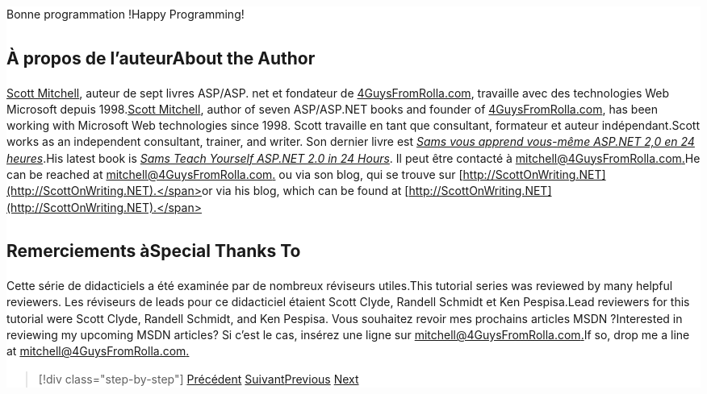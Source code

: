 <span data-ttu-id="398f4-314">Bonne programmation !</span><span class="sxs-lookup"><span data-stu-id="398f4-314">Happy Programming!</span></span>

## <a name="about-the-author"></a><span data-ttu-id="398f4-315">À propos de l’auteur</span><span class="sxs-lookup"><span data-stu-id="398f4-315">About the Author</span></span>

<span data-ttu-id="398f4-316">[Scott Mitchell](http://www.4guysfromrolla.com/ScottMitchell.shtml), auteur de sept livres ASP/ASP. net et fondateur de [4GuysFromRolla.com](http://www.4guysfromrolla.com), travaille avec des technologies Web Microsoft depuis 1998.</span><span class="sxs-lookup"><span data-stu-id="398f4-316">[Scott Mitchell](http://www.4guysfromrolla.com/ScottMitchell.shtml), author of seven ASP/ASP.NET books and founder of [4GuysFromRolla.com](http://www.4guysfromrolla.com), has been working with Microsoft Web technologies since 1998.</span></span> <span data-ttu-id="398f4-317">Scott travaille en tant que consultant, formateur et auteur indépendant.</span><span class="sxs-lookup"><span data-stu-id="398f4-317">Scott works as an independent consultant, trainer, and writer.</span></span> <span data-ttu-id="398f4-318">Son dernier livre est [*Sams vous apprend vous-même ASP.NET 2,0 en 24 heures*](https://www.amazon.com/exec/obidos/ASIN/0672327384/4guysfromrollaco).</span><span class="sxs-lookup"><span data-stu-id="398f4-318">His latest book is [*Sams Teach Yourself ASP.NET 2.0 in 24 Hours*](https://www.amazon.com/exec/obidos/ASIN/0672327384/4guysfromrollaco).</span></span> <span data-ttu-id="398f4-319">Il peut être contacté à [mitchell@4GuysFromRolla.com.](mailto:mitchell@4GuysFromRolla.com)</span><span class="sxs-lookup"><span data-stu-id="398f4-319">He can be reached at [mitchell@4GuysFromRolla.com.](mailto:mitchell@4GuysFromRolla.com)</span></span> <span data-ttu-id="398f4-320">ou via son blog, qui se trouve sur [http://ScottOnWriting.NET](http://ScottOnWriting.NET).</span><span class="sxs-lookup"><span data-stu-id="398f4-320">or via his blog, which can be found at [http://ScottOnWriting.NET](http://ScottOnWriting.NET).</span></span>

## <a name="special-thanks-to"></a><span data-ttu-id="398f4-321">Remerciements à</span><span class="sxs-lookup"><span data-stu-id="398f4-321">Special Thanks To</span></span>

<span data-ttu-id="398f4-322">Cette série de didacticiels a été examinée par de nombreux réviseurs utiles.</span><span class="sxs-lookup"><span data-stu-id="398f4-322">This tutorial series was reviewed by many helpful reviewers.</span></span> <span data-ttu-id="398f4-323">Les réviseurs de leads pour ce didacticiel étaient Scott Clyde, Randell Schmidt et Ken Pespisa.</span><span class="sxs-lookup"><span data-stu-id="398f4-323">Lead reviewers for this tutorial were Scott Clyde, Randell Schmidt, and Ken Pespisa.</span></span> <span data-ttu-id="398f4-324">Vous souhaitez revoir mes prochains articles MSDN ?</span><span class="sxs-lookup"><span data-stu-id="398f4-324">Interested in reviewing my upcoming MSDN articles?</span></span> <span data-ttu-id="398f4-325">Si c’est le cas, insérez une ligne sur [mitchell@4GuysFromRolla.com.](mailto:mitchell@4GuysFromRolla.com)</span><span class="sxs-lookup"><span data-stu-id="398f4-325">If so, drop me a line at [mitchell@4GuysFromRolla.com.](mailto:mitchell@4GuysFromRolla.com)</span></span>

> [!div class="step-by-step"]
> <span data-ttu-id="398f4-326">[Précédent](querying-data-with-the-sqldatasource-control-vb.md)
> [Suivant](inserting-updating-and-deleting-data-with-the-sqldatasource-vb.md)</span><span class="sxs-lookup"><span data-stu-id="398f4-326">[Previous](querying-data-with-the-sqldatasource-control-vb.md)
[Next](inserting-updating-and-deleting-data-with-the-sqldatasource-vb.md)</span></span>
